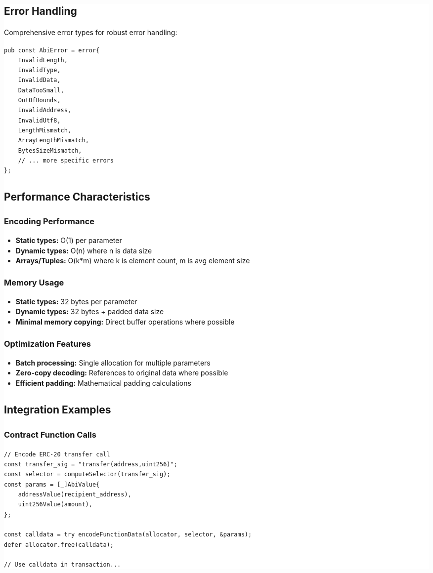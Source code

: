 ## Error Handling

Comprehensive error types for robust error handling:

```zig
pub const AbiError = error{
    InvalidLength,
    InvalidType,
    InvalidData,
    DataTooSmall,
    OutOfBounds,
    InvalidAddress,
    InvalidUtf8,
    LengthMismatch,
    ArrayLengthMismatch,
    BytesSizeMismatch,
    // ... more specific errors
};
```

## Performance Characteristics

### Encoding Performance
- **Static types:** O(1) per parameter
- **Dynamic types:** O(n) where n is data size
- **Arrays/Tuples:** O(k*m) where k is element count, m is avg element size

### Memory Usage
- **Static types:** 32 bytes per parameter
- **Dynamic types:** 32 bytes + padded data size
- **Minimal memory copying:** Direct buffer operations where possible

### Optimization Features
- **Batch processing:** Single allocation for multiple parameters
- **Zero-copy decoding:** References to original data where possible
- **Efficient padding:** Mathematical padding calculations

## Integration Examples

### Contract Function Calls

```zig
// Encode ERC-20 transfer call
const transfer_sig = "transfer(address,uint256)";
const selector = computeSelector(transfer_sig);
const params = [_]AbiValue{
    addressValue(recipient_address),
    uint256Value(amount),
};

const calldata = try encodeFunctionData(allocator, selector, &params);
defer allocator.free(calldata);

// Use calldata in transaction...
```

